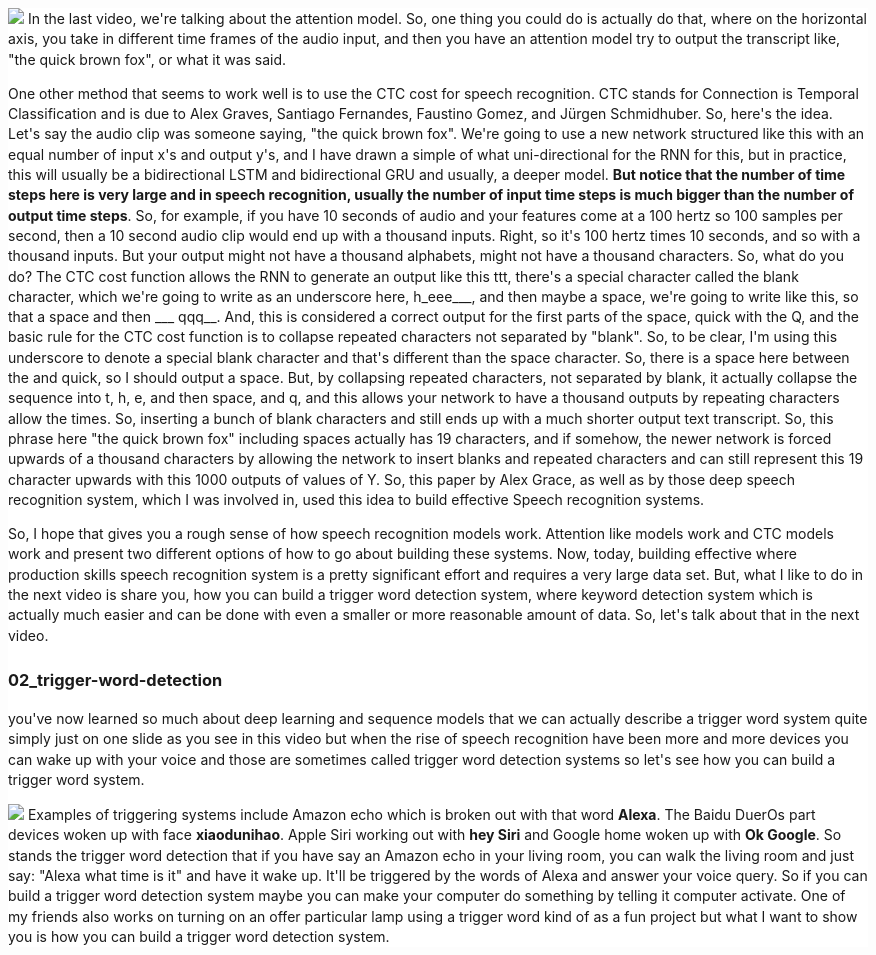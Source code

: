 ![](http://pt8q6wt5q.bkt.clouddn.com/gitpage/deeplearning.ai/nlp-sequence-models/lectures/week3/images/26.png)
In the last video, we're talking about the attention model. So, one thing you could do is actually do that, where on the horizontal axis, you take in different time frames of the audio input, and then you have an attention model try to output the transcript like, "the quick brown fox", or what it was said. 

One other method that seems to work well is to use the CTC cost for speech recognition. CTC stands for Connection is Temporal Classification and is due to Alex Graves, Santiago Fernandes, Faustino Gomez, and Jürgen Schmidhuber. So, here's the idea. Let's say the audio clip was someone saying, "the quick brown fox". We're going to use a new network structured like this with an equal number of input x's and output y's, and I have drawn a simple of what uni-directional for the RNN for this, but in practice, this will usually be a bidirectional LSTM and bidirectional GRU and usually, a deeper model. **But notice that the number of time steps here is very large and in speech recognition, usually the number of input time steps is much bigger than the number of output time steps**. So, for example, if you have 10 seconds of audio and your features come at a 100 hertz so 100 samples per second, then a 10 second audio clip would end up with a thousand inputs. Right, so it's 100 hertz times 10 seconds, and so with a thousand inputs. But your output might not have a thousand alphabets, might not have a thousand characters. So, what do you do? The CTC cost function allows the RNN to generate an output like this ttt, there's a special character called the blank character, which we're going to write as an underscore here, h_eee___, and then maybe a space, we're going to write like this, so that a space and then ___ qqq__. And, this is considered a correct output for the first parts of the space, quick with the Q, and the basic rule for the CTC cost function is to collapse repeated characters not separated by "blank". So, to be clear, I'm using this underscore to denote a special blank character and that's different than the space character. So, there is a space here between the and quick, so I should output a space. But, by collapsing repeated characters, not separated by blank, it actually collapse the sequence into t, h, e, and then space, and q, and this allows your network to have a thousand outputs by repeating characters allow the times. So, inserting a bunch of blank characters and still ends up with a much shorter output text transcript. So, this phrase here "the quick brown fox" including spaces actually has 19 characters, and if somehow, the newer network is forced upwards of a thousand characters by allowing the network to insert blanks and repeated characters and can still represent this 19 character upwards with this 1000 outputs of values of Y. So, this paper by Alex Grace, as well as by those deep speech recognition system, which I was involved in, used this idea to build effective Speech recognition systems. 

So, I hope that gives you a rough sense of how speech recognition models work. Attention like models work and CTC models work and present two different options of how to go about building these systems. Now, today, building effective where production skills speech recognition system is a pretty significant effort and requires a very large data set. But, what I like to do in the next video is share you, how you can build a trigger word detection system, where keyword detection system which is actually much easier and can be done with even a smaller or more reasonable amount of data. So, let's talk about that in the next video.

### 02_trigger-word-detection

you've now learned so much about deep learning and sequence models that we can actually describe a trigger word system quite simply just on one slide as you see in this video but when the rise of speech recognition have been more and more devices you can wake up with your voice and those are sometimes called trigger word detection systems so let's see how you can build a trigger word system. 

![](http://pt8q6wt5q.bkt.clouddn.com/gitpage/deeplearning.ai/nlp-sequence-models/lectures/week3/images/27.png)
Examples of triggering systems include Amazon echo which is broken out with that word **Alexa**. The Baidu DuerOs part devices woken up with face **xiaodunihao**. Apple Siri working out with **hey Siri** and Google home woken up with **Ok Google**. So stands the trigger word detection that if you have say an Amazon echo in your living room, you can walk the living room and just say: "Alexa what time is it" and have it wake up. It'll be triggered by the words of Alexa and answer your voice query. So if you can build a trigger word detection system maybe you can make your computer do something by telling it computer activate. One of my friends also works on turning on an offer particular lamp using a trigger word kind of as a fun project but what I want to show you is how you can build a trigger word detection system.
